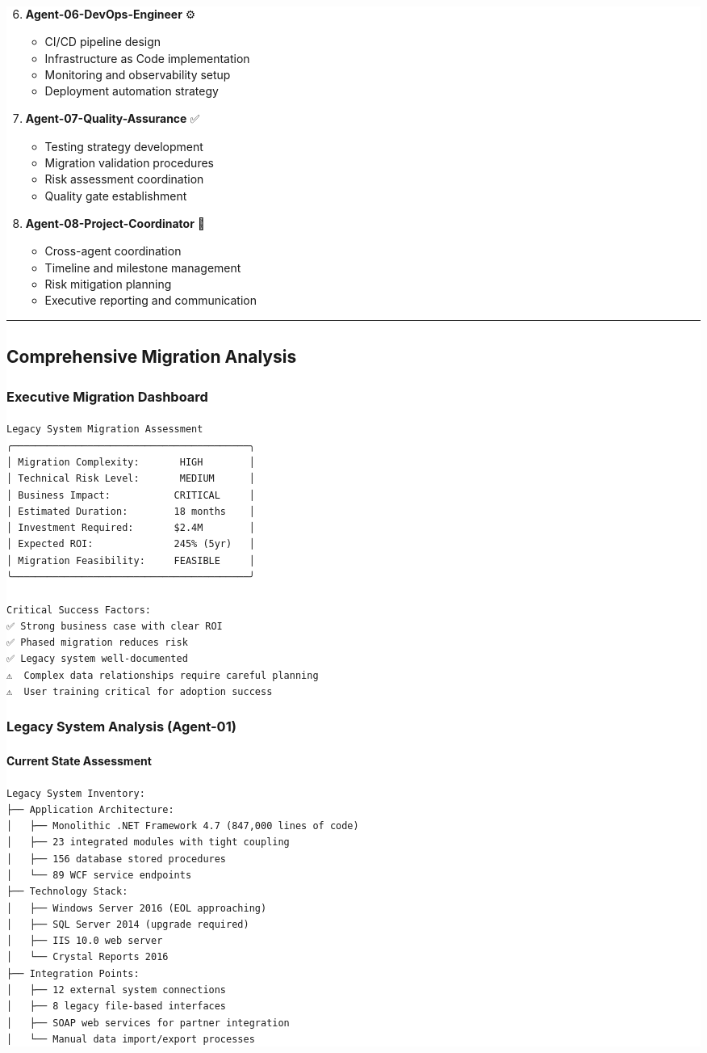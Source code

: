 6. **Agent-06-DevOps-Engineer** ⚙️
   - CI/CD pipeline design
   - Infrastructure as Code implementation
   - Monitoring and observability setup
   - Deployment automation strategy

7. **Agent-07-Quality-Assurance** ✅
   - Testing strategy development
   - Migration validation procedures
   - Risk assessment coordination
   - Quality gate establishment

8. **Agent-08-Project-Coordinator** 🎯
   - Cross-agent coordination
   - Timeline and milestone management
   - Risk mitigation planning
   - Executive reporting and communication

---

## Comprehensive Migration Analysis

### Executive Migration Dashboard
```
Legacy System Migration Assessment
╭─────────────────────────────────────────╮
│ Migration Complexity:       HIGH        │
│ Technical Risk Level:       MEDIUM      │
│ Business Impact:           CRITICAL     │
│ Estimated Duration:        18 months    │
│ Investment Required:       $2.4M        │
│ Expected ROI:              245% (5yr)   │
│ Migration Feasibility:     FEASIBLE     │
╰─────────────────────────────────────────╯

Critical Success Factors:
✅ Strong business case with clear ROI
✅ Phased migration reduces risk
✅ Legacy system well-documented
⚠️  Complex data relationships require careful planning
⚠️  User training critical for adoption success
```

### Legacy System Analysis (Agent-01)

#### Current State Assessment
```
Legacy System Inventory:
├── Application Architecture:
│   ├── Monolithic .NET Framework 4.7 (847,000 lines of code)
│   ├── 23 integrated modules with tight coupling
│   ├── 156 database stored procedures
│   └── 89 WCF service endpoints
├── Technology Stack:
│   ├── Windows Server 2016 (EOL approaching)
│   ├── SQL Server 2014 (upgrade required)
│   ├── IIS 10.0 web server
│   └── Crystal Reports 2016
├── Integration Points:
│   ├── 12 external system connections
│   ├── 8 legacy file-based interfaces
│   ├── SOAP web services for partner integration
│   └── Manual data import/export processes

```